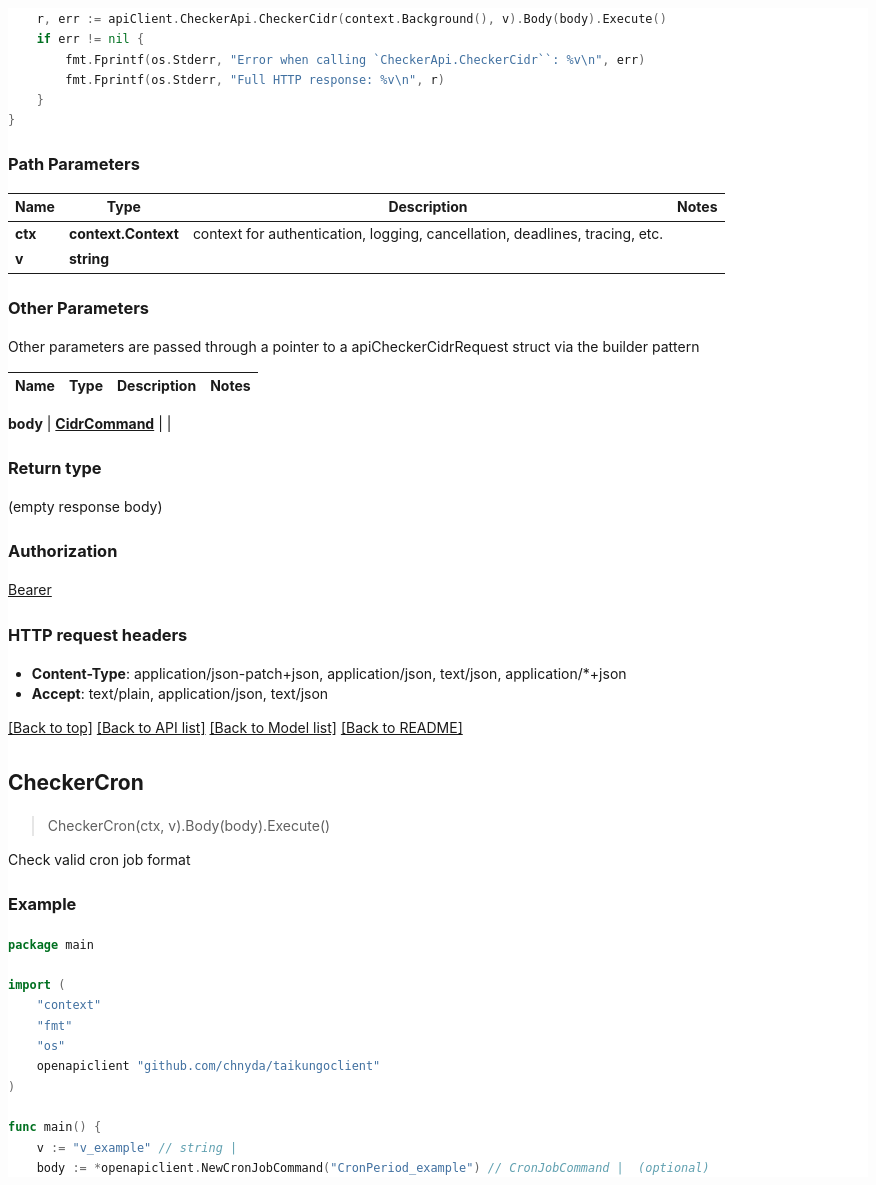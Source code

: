 ```go
    r, err := apiClient.CheckerApi.CheckerCidr(context.Background(), v).Body(body).Execute()
    if err != nil {
        fmt.Fprintf(os.Stderr, "Error when calling `CheckerApi.CheckerCidr``: %v\n", err)
        fmt.Fprintf(os.Stderr, "Full HTTP response: %v\n", r)
    }
}
```

### Path Parameters


Name | Type | Description  | Notes
------------- | ------------- | ------------- | -------------
**ctx** | **context.Context** | context for authentication, logging, cancellation, deadlines, tracing, etc.
**v** | **string** |  | 

### Other Parameters

Other parameters are passed through a pointer to a apiCheckerCidrRequest struct via the builder pattern


Name | Type | Description  | Notes
------------- | ------------- | ------------- | -------------

 **body** | [**CidrCommand**](CidrCommand.md) |  | 

### Return type

 (empty response body)

### Authorization

[Bearer](../README.md#Bearer)

### HTTP request headers

- **Content-Type**: application/json-patch+json, application/json, text/json, application/*+json
- **Accept**: text/plain, application/json, text/json

[[Back to top]](#) [[Back to API list]](../README.md#documentation-for-api-endpoints)
[[Back to Model list]](../README.md#documentation-for-models)
[[Back to README]](../README.md)


## CheckerCron

> CheckerCron(ctx, v).Body(body).Execute()

Check valid cron job format

### Example

```go
package main

import (
    "context"
    "fmt"
    "os"
    openapiclient "github.com/chnyda/taikungoclient"
)

func main() {
    v := "v_example" // string | 
    body := *openapiclient.NewCronJobCommand("CronPeriod_example") // CronJobCommand |  (optional)
```